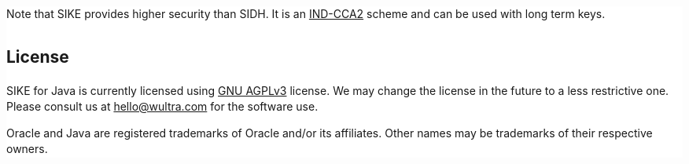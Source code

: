 Note that SIKE provides higher security than SIDH. It is an [IND-CCA2](https://en.wikipedia.org/wiki/Ciphertext_indistinguishability) scheme and can be used with long term keys.

## License

SIKE for Java is currently licensed using [GNU AGPLv3](https://github.com/wultra/sike-java/blob/develop/LICENSE#docucheck-keep-link) license. We may change the license in the future to a less restrictive one. Please consult us at [hello@wultra.com](mailto:hello@wultra.com) for the software use.

Oracle and Java are registered trademarks of Oracle and/or its affiliates. Other names may be trademarks of their respective owners.
